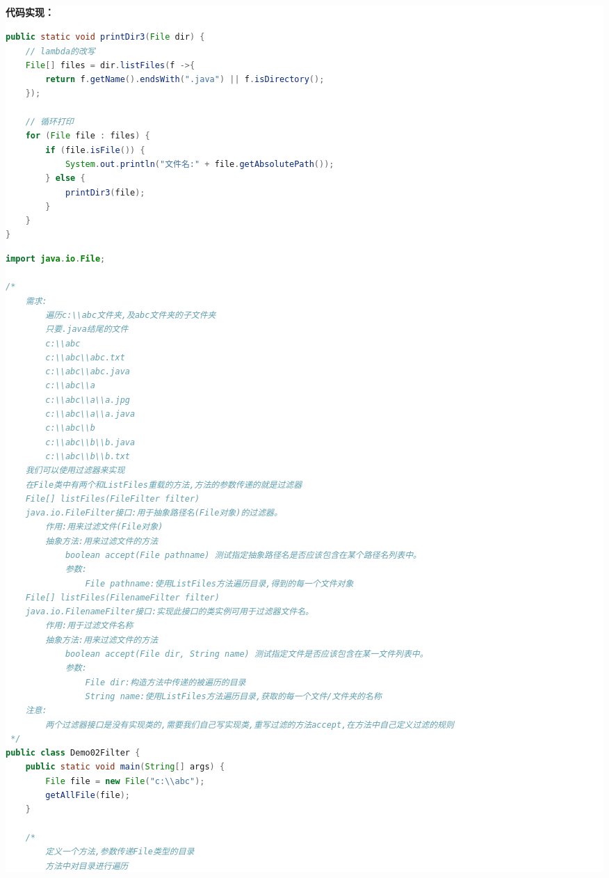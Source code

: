 **代码实现：**

```java
public static void printDir3(File dir) {
  	// lambda的改写
    File[] files = dir.listFiles(f ->{ 
      	return f.getName().endsWith(".java") || f.isDirectory(); 
    });
  	
	// 循环打印
    for (File file : files) {
        if (file.isFile()) {
            System.out.println("文件名:" + file.getAbsolutePath());
      	} else {
        	printDir3(file);
      	}
    }
}
```

```java
import java.io.File;

/*
    需求:
        遍历c:\\abc文件夹,及abc文件夹的子文件夹
        只要.java结尾的文件
        c:\\abc
        c:\\abc\\abc.txt
        c:\\abc\\abc.java
        c:\\abc\\a
        c:\\abc\\a\\a.jpg
        c:\\abc\\a\\a.java
        c:\\abc\\b
        c:\\abc\\b\\b.java
        c:\\abc\\b\\b.txt
    我们可以使用过滤器来实现
    在File类中有两个和ListFiles重载的方法,方法的参数传递的就是过滤器
    File[] listFiles(FileFilter filter)
    java.io.FileFilter接口:用于抽象路径名(File对象)的过滤器。
        作用:用来过滤文件(File对象)
        抽象方法:用来过滤文件的方法
            boolean accept(File pathname) 测试指定抽象路径名是否应该包含在某个路径名列表中。
            参数:
                File pathname:使用ListFiles方法遍历目录,得到的每一个文件对象
    File[] listFiles(FilenameFilter filter)
    java.io.FilenameFilter接口:实现此接口的类实例可用于过滤器文件名。
        作用:用于过滤文件名称
        抽象方法:用来过滤文件的方法
            boolean accept(File dir, String name) 测试指定文件是否应该包含在某一文件列表中。
            参数:
                File dir:构造方法中传递的被遍历的目录
                String name:使用ListFiles方法遍历目录,获取的每一个文件/文件夹的名称
    注意:
        两个过滤器接口是没有实现类的,需要我们自己写实现类,重写过滤的方法accept,在方法中自己定义过滤的规则
 */
public class Demo02Filter {
    public static void main(String[] args) {
        File file = new File("c:\\abc");
        getAllFile(file);
    }

    /*
        定义一个方法,参数传递File类型的目录
        方法中对目录进行遍历
```